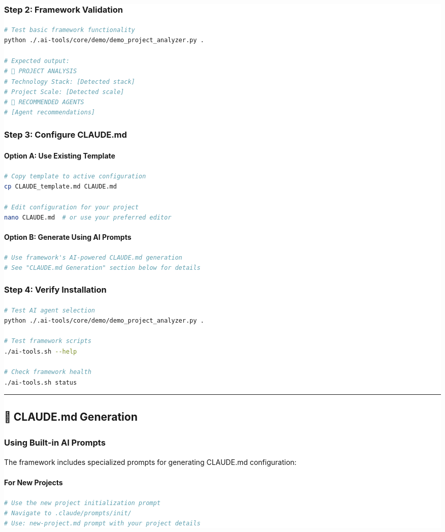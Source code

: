 ### **Step 2: Framework Validation**
```bash
# Test basic framework functionality
python ./.ai-tools/core/demo/demo_project_analyzer.py .

# Expected output:
# 🎯 PROJECT ANALYSIS
# Technology Stack: [Detected stack]
# Project Scale: [Detected scale]
# 🤖 RECOMMENDED AGENTS
# [Agent recommendations]
```

### **Step 3: Configure CLAUDE.md**

#### **Option A: Use Existing Template**
```bash
# Copy template to active configuration
cp CLAUDE_template.md CLAUDE.md

# Edit configuration for your project
nano CLAUDE.md  # or use your preferred editor
```

#### **Option B: Generate Using AI Prompts**
```bash
# Use framework's AI-powered CLAUDE.md generation
# See "CLAUDE.md Generation" section below for details
```

### **Step 4: Verify Installation**
```bash
# Test AI agent selection
python ./.ai-tools/core/demo/demo_project_analyzer.py .

# Test framework scripts
./ai-tools.sh --help

# Check framework health
./ai-tools.sh status
```

---

## 📝 CLAUDE.md Generation

### **Using Built-in AI Prompts**

The framework includes specialized prompts for generating CLAUDE.md configuration:

#### **For New Projects**
```bash
# Use the new project initialization prompt
# Navigate to .claude/prompts/init/
# Use: new-project.md prompt with your project details
```
